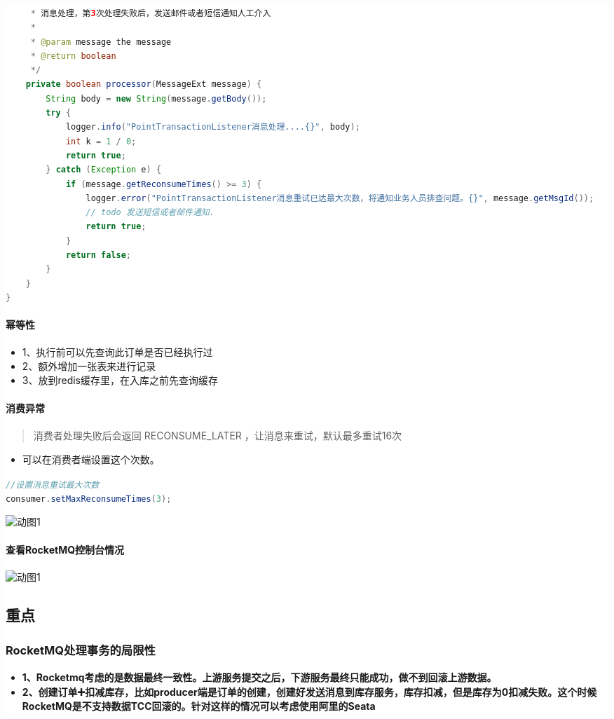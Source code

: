 ```java
     * 消息处理，第3次处理失败后，发送邮件或者短信通知人工介入
     *
     * @param message the message
     * @return boolean
     */
    private boolean processor(MessageExt message) {
        String body = new String(message.getBody());
        try {
            logger.info("PointTransactionListener消息处理....{}", body);
            int k = 1 / 0;
            return true;
        } catch (Exception e) {
            if (message.getReconsumeTimes() >= 3) {
                logger.error("PointTransactionListener消息重试已达最大次数，将通知业务人员排查问题。{}", message.getMsgId());
                // todo 发送短信或者邮件通知.
                return true;
            }
            return false;
        }
    }
}
```

#### 幂等性

* 1、执行前可以先查询此订单是否已经执行过
* 2、额外增加一张表来进行记录
* 3、放到redis缓存里，在入库之前先查询缓存

#### 消费异常

> 消费者处理失败后会返回 RECONSUME_LATER ，让消息来重试，默认最多重试16次

* 可以在消费者端设置这个次数。

```java
//设置消息重试最大次数
consumer.setMaxReconsumeTimes(3);
```

![动图1](https://fy-image.oss-cn-beijing.aliyuncs.com/Oct-26-2021%2014-40-18222.gif?versionId=CAEQGhiBgICVv6rt5RciIGQ5MzcxZDNkYWYzZTQ2ZTg5MTUwY2IyZWM1ZDM2ZDhj)

#### 查看RocketMQ控制台情况

![动图1](https://fy-image.oss-cn-beijing.aliyuncs.com/Oct-26-2021%2014-45-547777.gif?versionId=CAEQGhiBgMDnoLPt5RciIGFiMmQyZTU5NzlkYjRjZTc4ODIxMGJiYmQxMTVkYWNl)

## 重点

### RocketMQ处理事务的局限性

* **1、Rocketmq考虑的是数据最终一致性。上游服务提交之后，下游服务最终只能成功，做不到回滚上游数据。**
* **2、创建订单➕扣减库存，比如producer端是订单的创建，创建好发送消息到库存服务，库存扣减，但是库存为0扣减失败。这个时候RocketMQ是不支持数据TCC回滚的。针对这样的情况可以考虑使用阿里的Seata**
